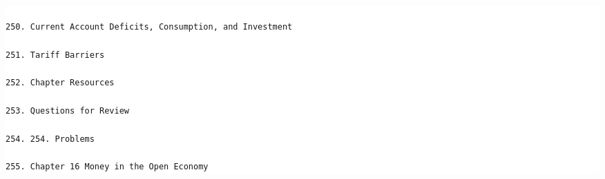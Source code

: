                                                                                                                                                                                                                                                                                                                                                                                                                                                                                                                                                                                                                                                                                                                                                                                                                                                                                                                                                                                  250. Current Account Deficits, Consumption, and Investment
                                                                                                                                                                                                                                                                                                                                                                                                                                                                                                                                                                                                                                                                                                                                                                                                                                                                                                                                                                                 251. Tariff Barriers
                                                                                                                                                                                                                                                                                                                                                                                                                                                                                                                                                                                                                                                                                                                                                                                                                                                                                                                                                                                 252. Chapter Resources
                                                                                                                                                                                                                                                                                                                                                                                                                                                                                                                                                                                                                                                                                                                                                                                                                                                                                                                                                                                 253. Questions for Review
                                                                                                                                                                                                                                                                                                                                                                                                                                                                                                                                                                                                                                                                                                                                                                                                                                                                                                                                                                                 254. 254. Problems
                                                                                                                                                                                                                                                                                                                                                                                                                                                                                                                                                                                                                                                                                                                                                                                                                                                                                                                                                                                 255. Chapter 16 Money in the Open Economy
